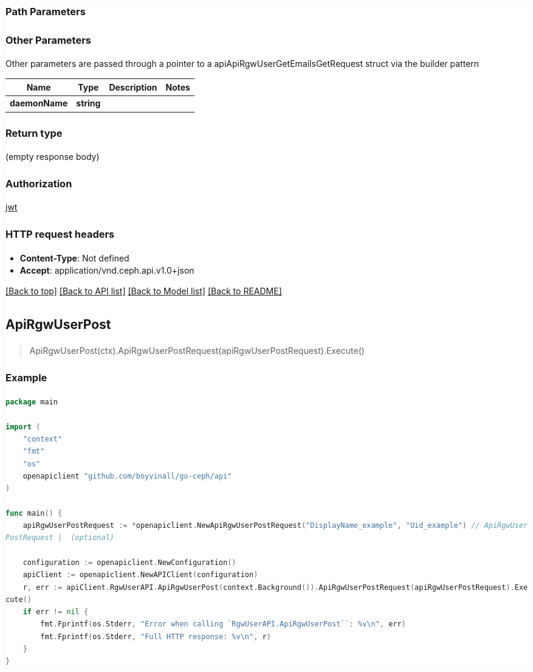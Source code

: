 ### Path Parameters



### Other Parameters

Other parameters are passed through a pointer to a apiApiRgwUserGetEmailsGetRequest struct via the builder pattern


Name | Type | Description  | Notes
------------- | ------------- | ------------- | -------------
 **daemonName** | **string** |  | 

### Return type

 (empty response body)

### Authorization

[jwt](../README.md#jwt)

### HTTP request headers

- **Content-Type**: Not defined
- **Accept**: application/vnd.ceph.api.v1.0+json

[[Back to top]](#) [[Back to API list]](../README.md#documentation-for-api-endpoints)
[[Back to Model list]](../README.md#documentation-for-models)
[[Back to README]](../README.md)


## ApiRgwUserPost

> ApiRgwUserPost(ctx).ApiRgwUserPostRequest(apiRgwUserPostRequest).Execute()



### Example

```go
package main

import (
	"context"
	"fmt"
	"os"
	openapiclient "github.com/boyvinall/go-ceph/api"
)

func main() {
	apiRgwUserPostRequest := *openapiclient.NewApiRgwUserPostRequest("DisplayName_example", "Uid_example") // ApiRgwUserPostRequest |  (optional)

	configuration := openapiclient.NewConfiguration()
	apiClient := openapiclient.NewAPIClient(configuration)
	r, err := apiClient.RgwUserAPI.ApiRgwUserPost(context.Background()).ApiRgwUserPostRequest(apiRgwUserPostRequest).Execute()
	if err != nil {
		fmt.Fprintf(os.Stderr, "Error when calling `RgwUserAPI.ApiRgwUserPost``: %v\n", err)
		fmt.Fprintf(os.Stderr, "Full HTTP response: %v\n", r)
	}
}
```
